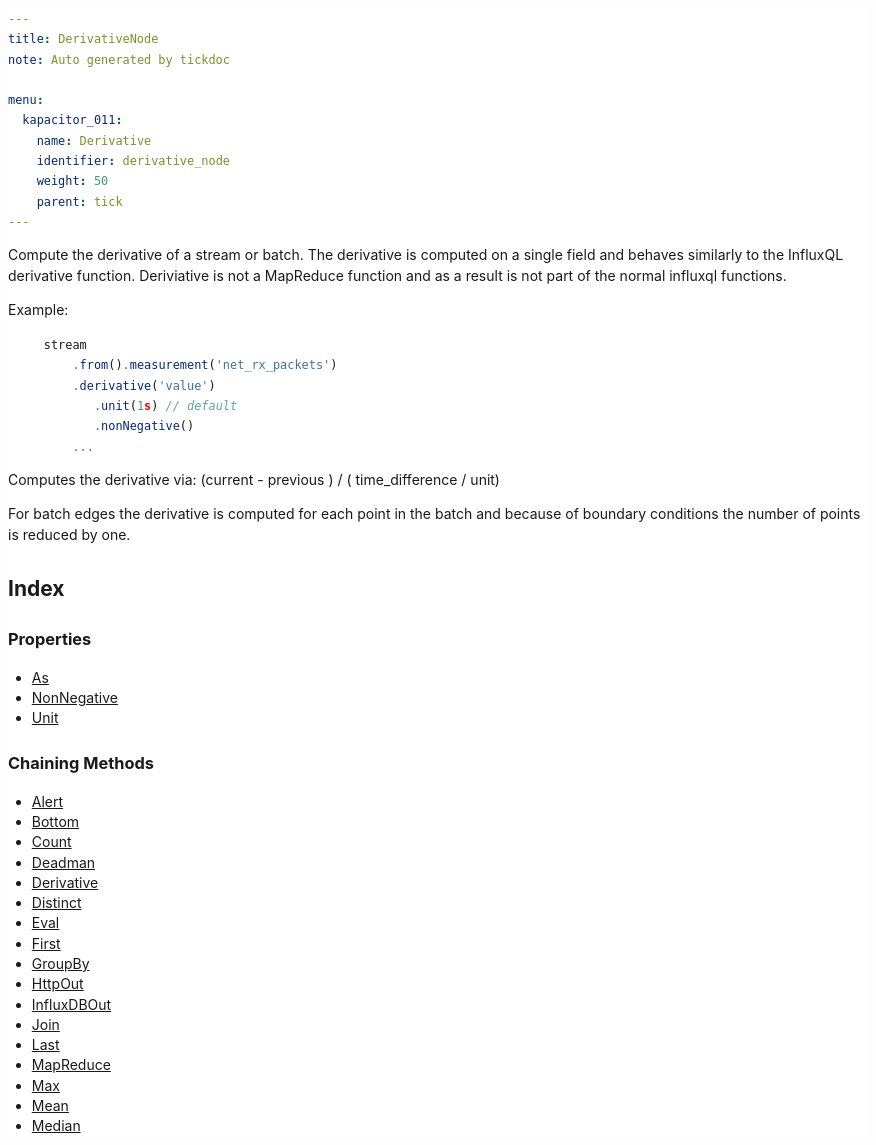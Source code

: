 ```yaml
---
title: DerivativeNode
note: Auto generated by tickdoc

menu:
  kapacitor_011:
    name: Derivative
    identifier: derivative_node
    weight: 50
    parent: tick
---
```


Compute the derivative of a stream or batch. 
The derivative is computed on a single field 
and behaves similarly to the InfluxQL derivative 
function. Deriviative is not a MapReduce function 
and as a result is not part of the normal influxql functions. 

Example: 


```javascript
     stream
         .from().measurement('net_rx_packets')
         .derivative('value')
            .unit(1s) // default
            .nonNegative()
         ...
```

Computes the derivative via: 
(current - previous ) / ( time_difference / unit) 

For batch edges the derivative is computed for each 
point in the batch and because of boundary conditions 
the number of points is reduced by one. 


Index
-----

### Properties

-	[As](/kapacitor/v0.11/tick/derivative_node/#as)
-	[NonNegative](/kapacitor/v0.11/tick/derivative_node/#nonnegative)
-	[Unit](/kapacitor/v0.11/tick/derivative_node/#unit)

### Chaining Methods

-	[Alert](/kapacitor/v0.11/tick/derivative_node/#alert)
-	[Bottom](/kapacitor/v0.11/tick/derivative_node/#bottom)
-	[Count](/kapacitor/v0.11/tick/derivative_node/#count)
-	[Deadman](/kapacitor/v0.11/tick/derivative_node/#deadman)
-	[Derivative](/kapacitor/v0.11/tick/derivative_node/#derivative)
-	[Distinct](/kapacitor/v0.11/tick/derivative_node/#distinct)
-	[Eval](/kapacitor/v0.11/tick/derivative_node/#eval)
-	[First](/kapacitor/v0.11/tick/derivative_node/#first)
-	[GroupBy](/kapacitor/v0.11/tick/derivative_node/#groupby)
-	[HttpOut](/kapacitor/v0.11/tick/derivative_node/#httpout)
-	[InfluxDBOut](/kapacitor/v0.11/tick/derivative_node/#influxdbout)
-	[Join](/kapacitor/v0.11/tick/derivative_node/#join)
-	[Last](/kapacitor/v0.11/tick/derivative_node/#last)
-	[MapReduce](/kapacitor/v0.11/tick/derivative_node/#mapreduce)
-	[Max](/kapacitor/v0.11/tick/derivative_node/#max)
-	[Mean](/kapacitor/v0.11/tick/derivative_node/#mean)
-	[Median](/kapacitor/v0.11/tick/derivative_node/#median)